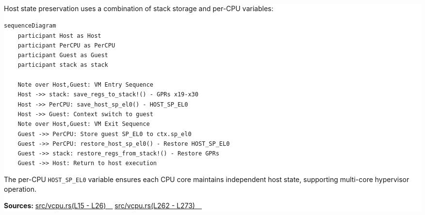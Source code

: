 Host state preservation uses a combination of stack storage and per-CPU variables:

```mermaid
sequenceDiagram
    participant Host as Host
    participant PerCPU as PerCPU
    participant Guest as Guest
    participant stack as stack

    Note over Host,Guest: VM Entry Sequence
    Host ->> stack: save_regs_to_stack!() - GPRs x19-x30
    Host ->> PerCPU: save_host_sp_el0() - HOST_SP_EL0
    Host ->> Guest: Context switch to guest
    Note over Host,Guest: VM Exit Sequence
    Guest ->> PerCPU: Store guest SP_EL0 to ctx.sp_el0
    Guest ->> PerCPU: restore_host_sp_el0() - Restore HOST_SP_EL0
    Guest ->> stack: restore_regs_from_stack!() - Restore GPRs
    Guest ->> Host: Return to host execution
```

The per-CPU `HOST_SP_EL0` variable ensures each CPU core maintains independent host state, supporting multi-core hypervisor operation.

**Sources:** [src/vcpu.rs(L15 - L26)&emsp;](https://github.com/arceos-hypervisor/arm_vcpu/blob/4dd7e5df/src/vcpu.rs#L15-L26) [src/vcpu.rs(L262 - L273)&emsp;](https://github.com/arceos-hypervisor/arm_vcpu/blob/4dd7e5df/src/vcpu.rs#L262-L273)